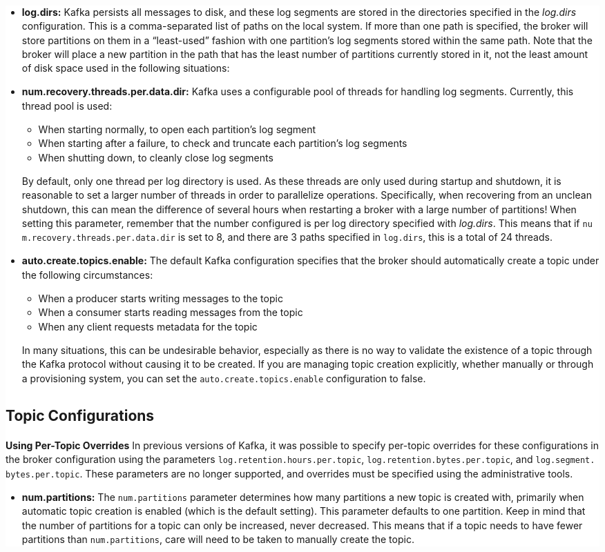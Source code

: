 - **log.dirs:** Kafka persists all messages to disk, and these log segments are
   stored in the directories specified in the *log.dirs* configuration. This is a
   comma-separated list of paths on the local system. If more than one path is
   specified, the broker will store partitions on them in a “least-used” fashion
   with one partition’s log segments stored within the same path. Note that the
   broker will place a new partition in the path that has the least number of
   partitions currently stored in it, not the least amount of disk space used in
   the following situations:
- **num.recovery.threads.per.data.dir:** Kafka uses a configurable pool of
   threads for handling log segments. Currently, this thread pool is used:

   - When starting normally, to open each partition’s log segment
   - When starting after a failure, to check and truncate each partition’s log
      segments
   - When shutting down, to cleanly close log segments

   By default, only one thread per log directory is used. As these threads are
   only used during startup and shutdown, it is reasonable to set a larger number
   of threads in order to parallelize operations. Specifically, when recovering
   from an unclean shutdown, this can mean the difference of several hours when
   restarting a broker with a large number of partitions! When setting this
   parameter, remember that the number configured is per log directory specified
   with *log.dirs*. This means that if `num.recovery.threads.per.data.dir` is set
   to 8, and there are 3 paths specified in `log.dirs`, this is a total of 24
   threads.

- **auto.create.topics.enable:** The default Kafka configuration specifies that
   the broker should automatically create a topic under the following
   circumstances:

   - When a producer starts writing messages to the topic
   - When a consumer starts reading messages from the topic
   - When any client requests metadata for the topic

   In many situations, this can be undesirable behavior, especially as there is
   no way to validate the existence of a topic through the Kafka protocol without
   causing it to be created. If you are managing topic creation explicitly,
   whether manually or through a provisioning system, you can set the
   `auto.create.topics.enable` configuration to false.

## Topic Configurations

**Using Per-Topic Overrides**
In previous versions of Kafka, it was possible to specify per-topic overrides
for these configurations in the broker configuration using the parameters
`log.retention.hours.per.topic`, `log.retention.bytes.per.topic`, and
`log.segment.bytes.per.topic`. These parameters are no longer supported, and
overrides must be specified using the administrative tools.

- **num.partitions:** The `num.partitions` parameter determines how many
   partitions a new topic is created with, primarily when automatic topic
   creation is enabled (which is the default setting). This parameter defaults to
   one partition. Keep in mind that the number of partitions for a topic can only
   be increased, never decreased. This means that if a topic needs to have fewer
   partitions than `num.partitions`, care will need to be taken to manually
   create the topic.
